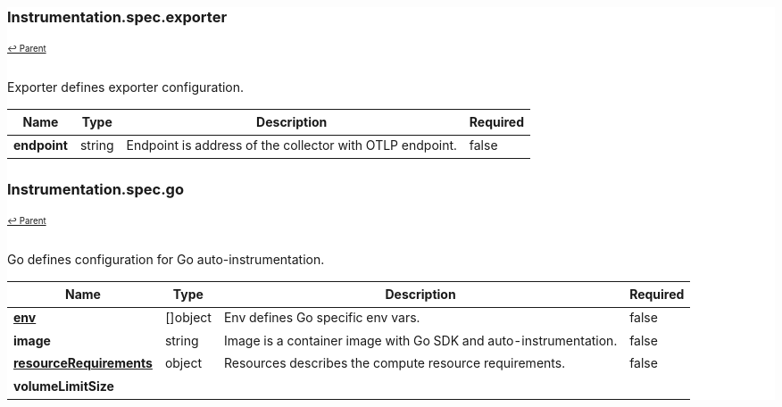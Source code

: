 
### Instrumentation.spec.exporter
<sup><sup>[↩ Parent](#instrumentationspec)</sup></sup>



Exporter defines exporter configuration.

<table>
    <thead>
        <tr>
            <th>Name</th>
            <th>Type</th>
            <th>Description</th>
            <th>Required</th>
        </tr>
    </thead>
    <tbody><tr>
        <td><b>endpoint</b></td>
        <td>string</td>
        <td>
          Endpoint is address of the collector with OTLP endpoint.<br/>
        </td>
        <td>false</td>
      </tr></tbody>
</table>


### Instrumentation.spec.go
<sup><sup>[↩ Parent](#instrumentationspec)</sup></sup>



Go defines configuration for Go auto-instrumentation.

<table>
    <thead>
        <tr>
            <th>Name</th>
            <th>Type</th>
            <th>Description</th>
            <th>Required</th>
        </tr>
    </thead>
    <tbody><tr>
        <td><b><a href="#instrumentationspecgoenvindex">env</a></b></td>
        <td>[]object</td>
        <td>
          Env defines Go specific env vars.<br/>
        </td>
        <td>false</td>
      </tr><tr>
        <td><b>image</b></td>
        <td>string</td>
        <td>
          Image is a container image with Go SDK and auto-instrumentation.<br/>
        </td>
        <td>false</td>
      </tr><tr>
        <td><b><a href="#instrumentationspecgoresourcerequirements">resourceRequirements</a></b></td>
        <td>object</td>
        <td>
          Resources describes the compute resource requirements.<br/>
        </td>
        <td>false</td>
      </tr><tr>
        <td><b>volumeLimitSize</b></td>